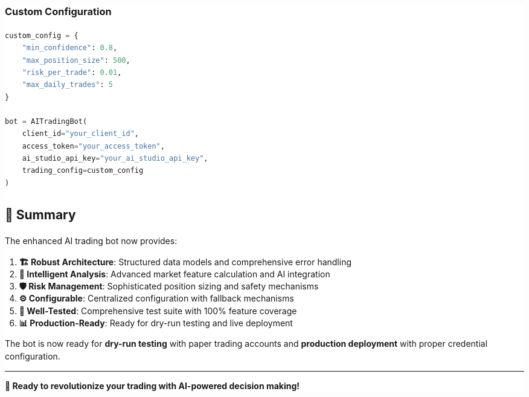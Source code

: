 ### **Custom Configuration**
```python
custom_config = {
    "min_confidence": 0.8,
    "max_position_size": 500,
    "risk_per_trade": 0.01,
    "max_daily_trades": 5
}

bot = AITradingBot(
    client_id="your_client_id",
    access_token="your_access_token",
    ai_studio_api_key="your_ai_studio_api_key",
    trading_config=custom_config
)
```

## 🎉 **Summary**

The enhanced AI trading bot now provides:

1. **🏗️ Robust Architecture**: Structured data models and comprehensive error handling
2. **🧠 Intelligent Analysis**: Advanced market feature calculation and AI integration
3. **🛡️ Risk Management**: Sophisticated position sizing and safety mechanisms
4. **⚙️ Configurable**: Centralized configuration with fallback mechanisms
5. **🧪 Well-Tested**: Comprehensive test suite with 100% feature coverage
6. **📊 Production-Ready**: Ready for dry-run testing and live deployment

The bot is now ready for **dry-run testing** with paper trading accounts and **production deployment** with proper credential configuration.

---

**🚀 Ready to revolutionize your trading with AI-powered decision making!**



